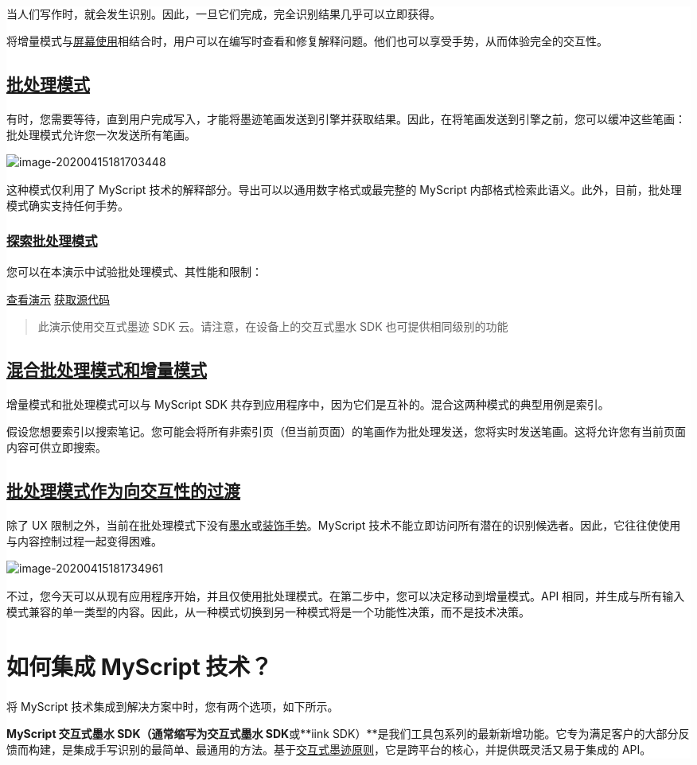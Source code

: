 当人们写作时，就会发生识别。因此，一旦它们完成，完全识别结果几乎可以立即获得。

将增量模式与[屏幕使用](https://developer.myscript.com/docs/concepts/off-screen/#on-screen)相结合时，用户可以在编写时查看和修复解释问题。他们也可以享受手势，从而体验完全的交互性。

## [批处理模式](https://developer.myscript.com/docs/concepts/batch-mode/#batch-mode)

有时，您需要等待，直到用户完成写入，才能将墨迹笔画发送到引擎并获取结果。因此，在将笔画发送到引擎之前，您可以缓冲这些笔画：批处理模式允许您一次发送所有笔画。

![image-20200415181703448](E:\mypack\工作文件\myscript\介绍.assets\image-20200415181703448.png)

这种模式仅利用了 MyScript 技术的解释部分。导出可以以通用数字格式或最完整的 MyScript 内部格式检索此语义。此外，目前，批处理模式确实支持任何手势。

### [探索批处理模式](https://developer.myscript.com/docs/concepts/batch-mode/#explore-the-batch-mode)

您可以在本演示中试验批处理模式、其性能和限制：

[查看演示](https://myscript.github.io/web-integration-samples/batch-mode-explorer/dist/#/) [获取源代码](https://github.com/MyScript/web-integration-samples/tree/master/batch-mode-explorer)



> 此演示使用交互式墨迹 SDK 云。请注意，在设备上的交互式墨水 SDK 也可提供相同级别的功能
>

## [混合批处理模式和增量模式](https://developer.myscript.com/docs/concepts/batch-mode/#mixing-batch-mode-and-incremental-mode)

增量模式和批处理模式可以与 MyScript SDK 共存到应用程序中，因为它们是互补的。混合这两种模式的典型用例是索引。

假设您想要索引以搜索笔记。您可能会将所有非索引页（但当前页面）的笔画作为批处理发送，您将实时发送笔画。这将允许您有当前页面内容可供立即搜索。

## [批处理模式作为向交互性的过渡](https://developer.myscript.com/docs/concepts/batch-mode/#batch-mode-as-a-transition-to-interactivity)

除了 UX 限制之外，当前在批处理模式下没有[墨水](https://developer.myscript.com/docs/concepts/editing-gestures/#ink-gestures)或[装饰手势](https://developer.myscript.com/docs/concepts/editing-gestures/#decoration-gestures)。MyScript 技术不能立即访问所有潜在的识别候选者。因此，它往往使使用与内容控制过程一起变得困难。

![image-20200415181734961](E:\mypack\工作文件\myscript\介绍.assets\image-20200415181734961.png)

不过，您今天可以从现有应用程序开始，并且仅使用批处理模式。在第二步中，您可以决定移动到增量模式。API 相同，并生成与所有输入模式兼容的单一类型的内容。因此，从一种模式切换到另一种模式将是一个功能性决策，而不是技术决策。

# 如何集成 MyScript 技术？

将 MyScript 技术集成到解决方案中时，您有两个选项，如下所示。

**MyScript 交互式墨水 SDK（**通常缩写为**交互式墨水 SDK**或**iink SDK）**是我们工具包系列的最新新增功能。它专为满足客户的大部分反馈而构建，是集成手写识别的最简单、最通用的方法。基于[交互式墨迹原则](https://developer.myscript.com/docs/concepts/interactive-ink/)，它是跨平台的核心，并提供既灵活又易于集成的 API。
